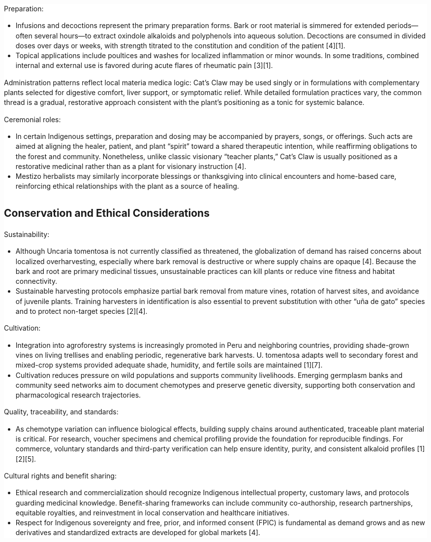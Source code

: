 Preparation:
- Infusions and decoctions represent the primary preparation forms. Bark or root material is simmered for extended periods—often several hours—to extract oxindole alkaloids and polyphenols into aqueous solution. Decoctions are consumed in divided doses over days or weeks, with strength titrated to the constitution and condition of the patient [4][1].
- Topical applications include poultices and washes for localized inflammation or minor wounds. In some traditions, combined internal and external use is favored during acute flares of rheumatic pain [3][1].

Administration patterns reflect local materia medica logic: Cat’s Claw may be used singly or in formulations with complementary plants selected for digestive comfort, liver support, or symptomatic relief. While detailed formulation practices vary, the common thread is a gradual, restorative approach consistent with the plant’s positioning as a tonic for systemic balance.

Ceremonial roles:
- In certain Indigenous settings, preparation and dosing may be accompanied by prayers, songs, or offerings. Such acts are aimed at aligning the healer, patient, and plant “spirit” toward a shared therapeutic intention, while reaffirming obligations to the forest and community. Nonetheless, unlike classic visionary “teacher plants,” Cat’s Claw is usually positioned as a restorative medicinal rather than as a plant for visionary instruction [4].
- Mestizo herbalists may similarly incorporate blessings or thanksgiving into clinical encounters and home-based care, reinforcing ethical relationships with the plant as a source of healing.

## Conservation and Ethical Considerations
Sustainability:
- Although Uncaria tomentosa is not currently classified as threatened, the globalization of demand has raised concerns about localized overharvesting, especially where bark removal is destructive or where supply chains are opaque [4]. Because the bark and root are primary medicinal tissues, unsustainable practices can kill plants or reduce vine fitness and habitat connectivity.
- Sustainable harvesting protocols emphasize partial bark removal from mature vines, rotation of harvest sites, and avoidance of juvenile plants. Training harvesters in identification is also essential to prevent substitution with other “uña de gato” species and to protect non-target species [2][4].

Cultivation:
- Integration into agroforestry systems is increasingly promoted in Peru and neighboring countries, providing shade-grown vines on living trellises and enabling periodic, regenerative bark harvests. U. tomentosa adapts well to secondary forest and mixed-crop systems provided adequate shade, humidity, and fertile soils are maintained [1][7].
- Cultivation reduces pressure on wild populations and supports community livelihoods. Emerging germplasm banks and community seed networks aim to document chemotypes and preserve genetic diversity, supporting both conservation and pharmacological research trajectories.

Quality, traceability, and standards:
- As chemotype variation can influence biological effects, building supply chains around authenticated, traceable plant material is critical. For research, voucher specimens and chemical profiling provide the foundation for reproducible findings. For commerce, voluntary standards and third-party verification can help ensure identity, purity, and consistent alkaloid profiles [1][2][5].

Cultural rights and benefit sharing:
- Ethical research and commercialization should recognize Indigenous intellectual property, customary laws, and protocols guarding medicinal knowledge. Benefit-sharing frameworks can include community co-authorship, research partnerships, equitable royalties, and reinvestment in local conservation and healthcare initiatives.
- Respect for Indigenous sovereignty and free, prior, and informed consent (FPIC) is fundamental as demand grows and as new derivatives and standardized extracts are developed for global markets [4].

